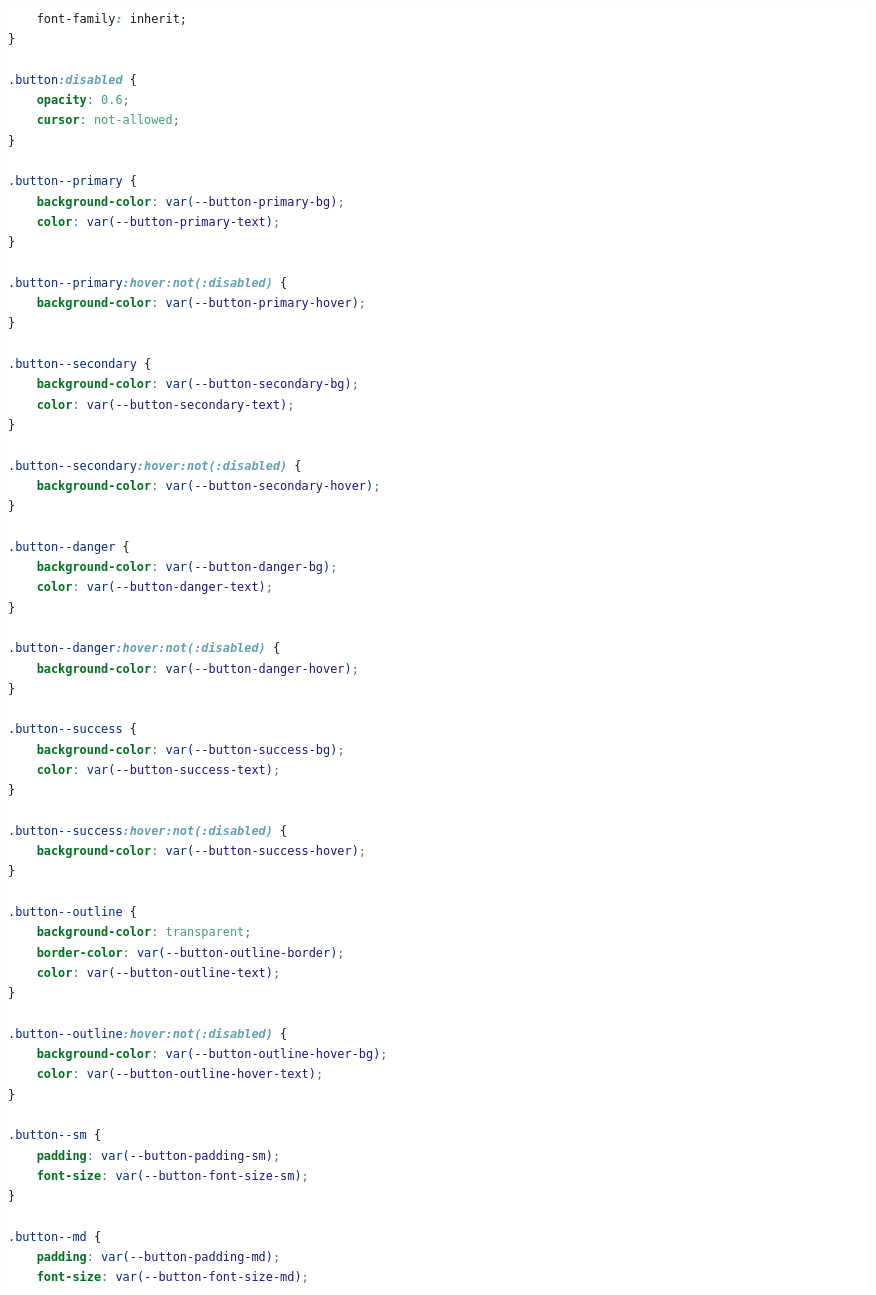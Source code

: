 ```css
    font-family: inherit;
}

.button:disabled {
    opacity: 0.6;
    cursor: not-allowed;
}

.button--primary {
    background-color: var(--button-primary-bg);
    color: var(--button-primary-text);
}

.button--primary:hover:not(:disabled) {
    background-color: var(--button-primary-hover);
}

.button--secondary {
    background-color: var(--button-secondary-bg);
    color: var(--button-secondary-text);
}

.button--secondary:hover:not(:disabled) {
    background-color: var(--button-secondary-hover);
}

.button--danger {
    background-color: var(--button-danger-bg);
    color: var(--button-danger-text);
}

.button--danger:hover:not(:disabled) {
    background-color: var(--button-danger-hover);
}

.button--success {
    background-color: var(--button-success-bg);
    color: var(--button-success-text);
}

.button--success:hover:not(:disabled) {
    background-color: var(--button-success-hover);
}

.button--outline {
    background-color: transparent;
    border-color: var(--button-outline-border);
    color: var(--button-outline-text);
}

.button--outline:hover:not(:disabled) {
    background-color: var(--button-outline-hover-bg);
    color: var(--button-outline-hover-text);
}

.button--sm {
    padding: var(--button-padding-sm);
    font-size: var(--button-font-size-sm);
}

.button--md {
    padding: var(--button-padding-md);
    font-size: var(--button-font-size-md);
```